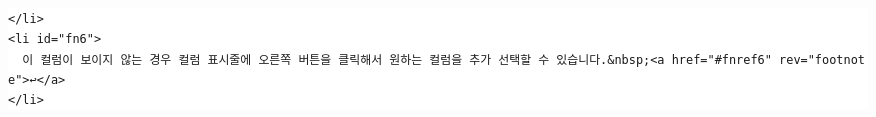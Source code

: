     </li>
    <li id="fn6">
      ​​이 컬럼이 보이지 않는 경우 컬럼 표시줄에 오른쪽 버튼을 클릭해서 원하는 컬럼을 추가 선택할 수 있습니다.&nbsp;<a href="#fnref6" rev="footnote">↩</a>
    </li>
  </ol>
</div>

 [1]: https://bit.ly/3ymH6eK
 [2]: https://www.letmecompile.com/javascript-crawler-tutorial-intro/
 [3]: https://www.letmecompile.com/javascript-crawler-tutorial-part1/
 [4]: https://www.letmecompile.com/javascript-crawler-tutorial-part2/
 [5]: https://www.letmecompile.com/javascript-crawler-tutorial-part3/
 [6]: https://www.letmecompile.com/javascript-crawler-tutorial-part4/